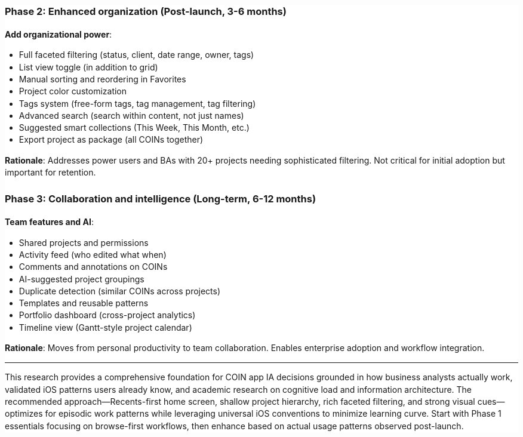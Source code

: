 ### Phase 2: Enhanced organization (Post-launch, 3-6 months)

**Add organizational power**:
- Full faceted filtering (status, client, date range, owner, tags)
- List view toggle (in addition to grid)
- Manual sorting and reordering in Favorites
- Project color customization
- Tags system (free-form tags, tag management, tag filtering)
- Advanced search (search within content, not just names)
- Suggested smart collections (This Week, This Month, etc.)
- Export project as package (all COINs together)

**Rationale**: Addresses power users and BAs with 20+ projects needing sophisticated filtering. Not critical for initial adoption but important for retention.

### Phase 3: Collaboration and intelligence (Long-term, 6-12 months)

**Team features and AI**:
- Shared projects and permissions
- Activity feed (who edited what when)
- Comments and annotations on COINs
- AI-suggested project groupings
- Duplicate detection (similar COINs across projects)
- Templates and reusable patterns
- Portfolio dashboard (cross-project analytics)
- Timeline view (Gantt-style project calendar)

**Rationale**: Moves from personal productivity to team collaboration. Enables enterprise adoption and workflow integration.

---

This research provides a comprehensive foundation for COIN app IA decisions grounded in how business analysts actually work, validated iOS patterns users already know, and academic research on cognitive load and information architecture. The recommended approach—Recents-first home screen, shallow project hierarchy, rich faceted filtering, and strong visual cues—optimizes for episodic work patterns while leveraging universal iOS conventions to minimize learning curve. Start with Phase 1 essentials focusing on browse-first workflows, then enhance based on actual usage patterns observed post-launch.
